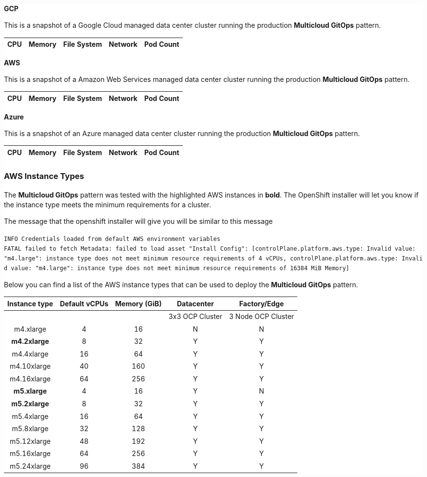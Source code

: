 **GCP**

This is a snapshot of a Google Cloud managed data center cluster running the production **Multicloud GitOps** pattern.

| CPU | Memory |  File System |  Network | Pod Count
| :----: | :-----: | :----: | :----: | :----:

**AWS**

This is a snapshot of a Amazon Web Services managed data center cluster running the production **Multicloud GitOps** pattern.

| CPU | Memory |  File System |  Network | Pod Count
| :----: | :-----: | :----: | :----: | :----:

**Azure**

This is a snapshot of an Azure managed data center cluster running the production **Multicloud GitOps** pattern.

| CPU | Memory |  File System |  Network | Pod Count
| :----: | :-----: | :----: | :----: | :----:

### AWS Instance Types

The **Multicloud GitOps** pattern was tested with the highlighted AWS instances in **bold**.   The OpenShift installer will let you know if the instance type meets the minimum requirements for a cluster.

The message that the openshift installer will give you will be similar to this message

```text
INFO Credentials loaded from default AWS environment variables
FATAL failed to fetch Metadata: failed to load asset "Install Config": [controlPlane.platform.aws.type: Invalid value: "m4.large": instance type does not meet minimum resource requirements of 4 vCPUs, controlPlane.platform.aws.type: Invalid value: "m4.large": instance type does not meet minimum resource requirements of 16384 MiB Memory]
```

Below you can find a list of the AWS instance types that can be used to deploy the **Multicloud GitOps** pattern.

| Instance type | Default vCPUs | Memory (GiB) | Datacenter | Factory/Edge
| :------: | :-----: | :-----: | :----: | :----:
| | | | 3x3 OCP Cluster | 3 Node OCP Cluster
| m4.xlarge   | 4  | 16 | N | N
| **m4.2xlarge**  | 8  | 32 | Y | Y
| m4.4xlarge  | 16 | 64 | Y | Y
| m4.10xlarge | 40 | 160 | Y | Y
| m4.16xlarge | 64 | 256 | Y | Y
| **m5.xlarge**   | 4  | 16 | Y | N
| **m5.2xlarge**  | 8  | 32 | Y | Y
| m5.4xlarge  | 16 | 64 | Y | Y
| m5.8xlarge  | 32 | 128 | Y | Y
| m5.12xlarge | 48 | 192 | Y | Y
| m5.16xlarge | 64 | 256 | Y | Y
| m5.24xlarge | 96 | 384 | Y | Y
